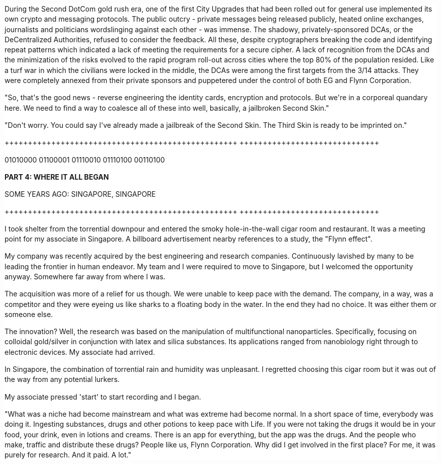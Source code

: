 During the Second DotCom gold rush era, one of the first City Upgrades that had been rolled out for general use implemented its own crypto and messaging protocols. The public outcry - private messages being released publicly, heated online exchanges, journalists and politicians wordslinging against each other - was immense. The shadowy, privately-sponsored DCAs, or the DeCentralized Authorities, refused to consider the feedback. All these, despite cryptographers breaking the code and identifying repeat patterns which indicated a lack of meeting the requirements for a secure cipher. A lack of recognition from the DCAs and the minimization of the risks evolved to the rapid program roll-out across cities where the top 80% of the population resided. Like a turf war in which the civilians were locked in the middle, the DCAs were among the first targets from the 3/14 attacks. They were completely annexed from their private sponsors and puppetered under the control of both EG and Flynn Corporation.

"So, that's the good news - reverse engineering the identity cards, encryption and protocols. But we're in a corporeal quandary here. We need to find a way to coalesce all of these into well, basically, a jailbroken Second Skin."

"Don't worry. You could say I've already made a jailbreak of the Second Skin. The Third Skin is ready to be imprinted on."

++++++++++++++++++++++++++++++++++++++++++++++++++ ++++++++++++++++++++++++++++++


01010000 01100001 01110010 01110100 00110100

**PART 4: WHERE IT ALL BEGAN**

SOME YEARS AGO: SINGAPORE, SINGAPORE


++++++++++++++++++++++++++++++++++++++++++++++++++ ++++++++++++++++++++++++++++++

I took shelter from the torrential downpour and entered the smoky hole-in-the-wall cigar room and restaurant. It was a meeting point for my associate in Singapore. A billboard advertisement nearby references to a study, the "Flynn effect". 

My company was recently acquired by the best engineering and research companies. Continuously lavished by many to be leading the frontier in human endeavor. My team and I were required to move to Singapore, but I welcomed the opportunity anyway. Somewhere far away from where I was. 

The acquisition was more of a relief for us though. We were unable to keep pace with the demand. The company, in a way, was a competitor and they were eyeing us like sharks to a floating body in the water. In the end they had no choice. It was either them or someone else.

The innovation? Well, the research was based on the manipulation of multifunctional nanoparticles. Specifically, focusing on colloidal gold/silver in conjunction with latex and silica substances. Its applications ranged from nanobiology right through to electronic devices.
My associate had arrived.

In Singapore, the combination of torrential rain and humidity was unpleasant. I regretted choosing this cigar room but it was out of the way from any potential lurkers.

My associate pressed 'start' to start recording and I began.

"What was a niche had become mainstream and what was extreme had become normal. In a short space of time, everybody was doing it. Ingesting substances, drugs and other potions to keep pace with Life. If you were not taking the drugs it would be in your food, your drink, even in lotions and creams. There is an app for everything, but the app was the drugs. And the people who make, traffic and distribute these drugs? People like us, Flynn Corporation.
Why did I get involved in the first place? For me, it was purely for research. And it paid. A lot."
